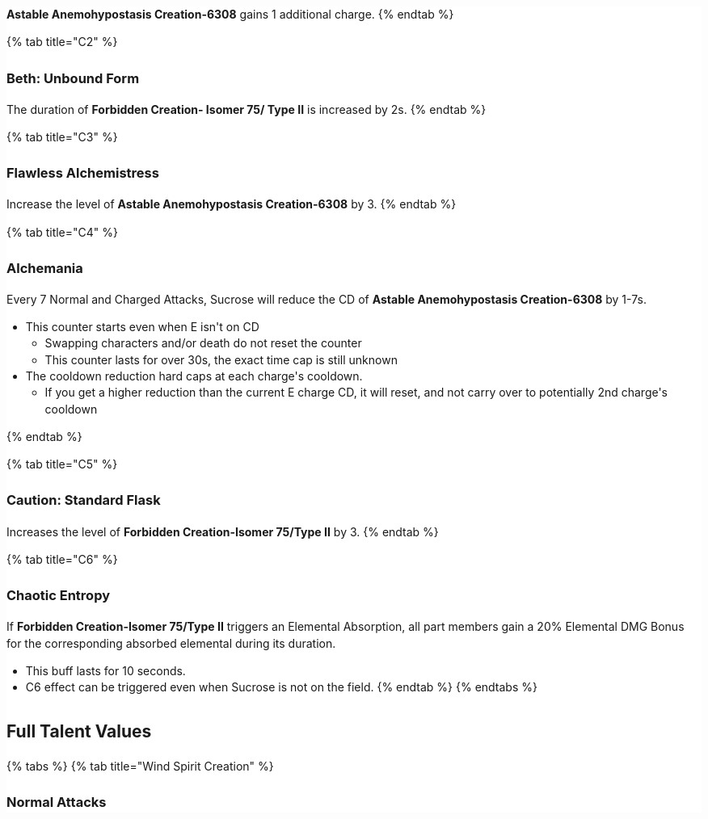 **Astable Anemohypostasis Creation-6308** gains 1 additional charge.
{% endtab %}

{% tab title="C2" %}
### Beth: Unbound Form

The duration of **Forbidden Creation- Isomer 75/ Type II** is increased by 2s.
{% endtab %}

{% tab title="C3" %}
### **Flawless Alchemistress**

Increase the level of **Astable Anemohypostasis Creation-6308** by 3.
{% endtab %}

{% tab title="C4" %}
### Alchemania

Every 7 Normal and Charged Attacks, Sucrose will reduce the CD of **Astable Anemohypostasis Creation-6308** by 1-7s.

* This counter starts even when E isn't on CD
  * Swapping characters and/or death do not reset the counter
  * This counter lasts for over 30s, the exact time cap is still unknown
* The cooldown reduction hard caps at each charge's cooldown. 
  * If you get a higher reduction than the current E charge CD, it will reset, and not carry over to potentially 2nd charge's cooldown

{% endtab %}

{% tab title="C5" %}
### Caution: Standard Flask

Increases the level of **Forbidden Creation-Isomer 75/Type II** by 3.
{% endtab %}

{% tab title="C6" %}
### Chaotic Entropy

If **Forbidden Creation-Isomer 75/Type II** triggers an Elemental Absorption, all part members gain a 20% Elemental DMG Bonus for the corresponding absorbed elemental during its duration.

* This buff lasts for 10 seconds.
* C6 effect can be triggered even when Sucrose is not on the field.
{% endtab %}
{% endtabs %}

## Full Talent Values

{% tabs %}
{% tab title="Wind Spirit Creation" %}
### Normal Attacks

